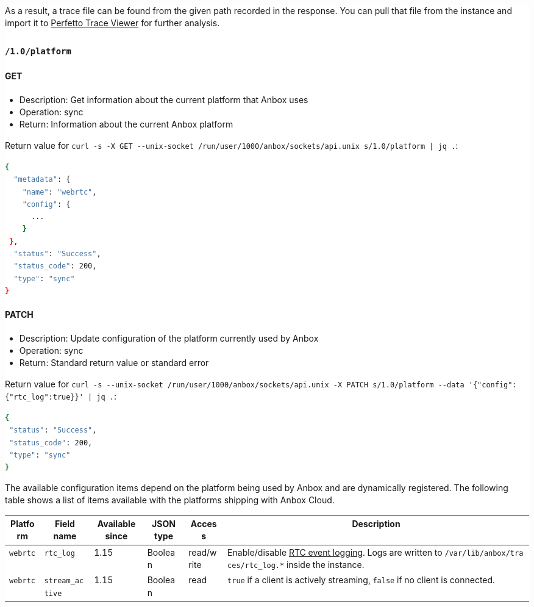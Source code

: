 As a result, a trace file can be found from the given path recorded in the response.
You can pull that file from the instance and import it to [Perfetto Trace Viewer](https://ui.perfetto.dev/#!/viewer) for further analysis.

<a name="heading--10platform"></a>
### `/1.0/platform`

#### GET

* Description: Get information about the current platform that Anbox uses
* Operation: sync
* Return: Information about the current Anbox platform

Return value for `curl -s -X GET --unix-socket /run/user/1000/anbox/sockets/api.unix s/1.0/platform | jq .`:

```bash
{
  "metadata": {
    "name": "webrtc",
    "config": {
      ...
    }
 },
  "status": "Success",
  "status_code": 200,
  "type": "sync"
}
```

#### PATCH

 * Description: Update configuration of the platform currently used by Anbox
 * Operation: sync
 * Return: Standard return value or standard error

Return value for `curl -s --unix-socket /run/user/1000/anbox/sockets/api.unix -X PATCH s/1.0/platform --data '{"config":{"rtc_log":true}}' | jq .`:

```bash
{
 "status": "Success",
 "status_code": 200,
 "type": "sync"
}
```

The available configuration items depend on the platform being used by Anbox and are dynamically registered. The following table shows a list of items available with the platforms shipping with Anbox Cloud.

Platform | Field name       | Available since   | JSON type | Access | Description        |
---------|------------------|-------------------|-----------|--------|--------------------|
`webrtc` | `rtc_log`         | 1.15 | Boolean   | read/write | Enable/disable [RTC event logging](https://webrtc.googlesource.com/src/+/lkgr/logging/g3doc/rtc_event_log.md). Logs are written to `/var/lib/anbox/traces/rtc_log.*` inside the instance. |
`webrtc` | `stream_active`   | 1.15 | Boolean   | read | `true` if a client is actively streaming, `false` if no client is connected. |
